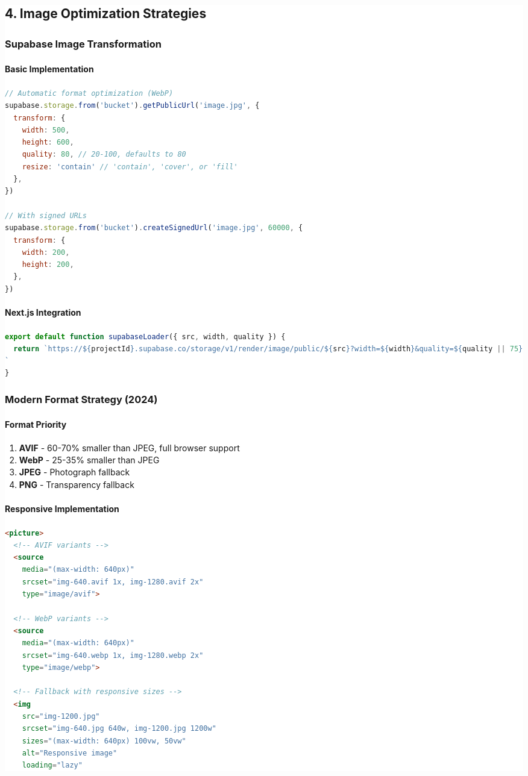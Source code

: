 
## 4. Image Optimization Strategies

### Supabase Image Transformation

#### Basic Implementation
```javascript
// Automatic format optimization (WebP)
supabase.storage.from('bucket').getPublicUrl('image.jpg', {
  transform: {
    width: 500,
    height: 600,
    quality: 80, // 20-100, defaults to 80
    resize: 'contain' // 'contain', 'cover', or 'fill'
  },
})

// With signed URLs
supabase.storage.from('bucket').createSignedUrl('image.jpg', 60000, {
  transform: {
    width: 200,
    height: 200,
  },
})
```

#### Next.js Integration
```javascript
export default function supabaseLoader({ src, width, quality }) {
  return `https://${projectId}.supabase.co/storage/v1/render/image/public/${src}?width=${width}&quality=${quality || 75}`
}
```

### Modern Format Strategy (2024)

#### Format Priority
1. **AVIF** - 60-70% smaller than JPEG, full browser support
2. **WebP** - 25-35% smaller than JPEG
3. **JPEG** - Photograph fallback
4. **PNG** - Transparency fallback

#### Responsive Implementation
```html
<picture>
  <!-- AVIF variants -->
  <source 
    media="(max-width: 640px)" 
    srcset="img-640.avif 1x, img-1280.avif 2x" 
    type="image/avif">
  
  <!-- WebP variants -->
  <source 
    media="(max-width: 640px)" 
    srcset="img-640.webp 1x, img-1280.webp 2x" 
    type="image/webp">
  
  <!-- Fallback with responsive sizes -->
  <img 
    src="img-1200.jpg" 
    srcset="img-640.jpg 640w, img-1200.jpg 1200w"
    sizes="(max-width: 640px) 100vw, 50vw"
    alt="Responsive image"
    loading="lazy"
```